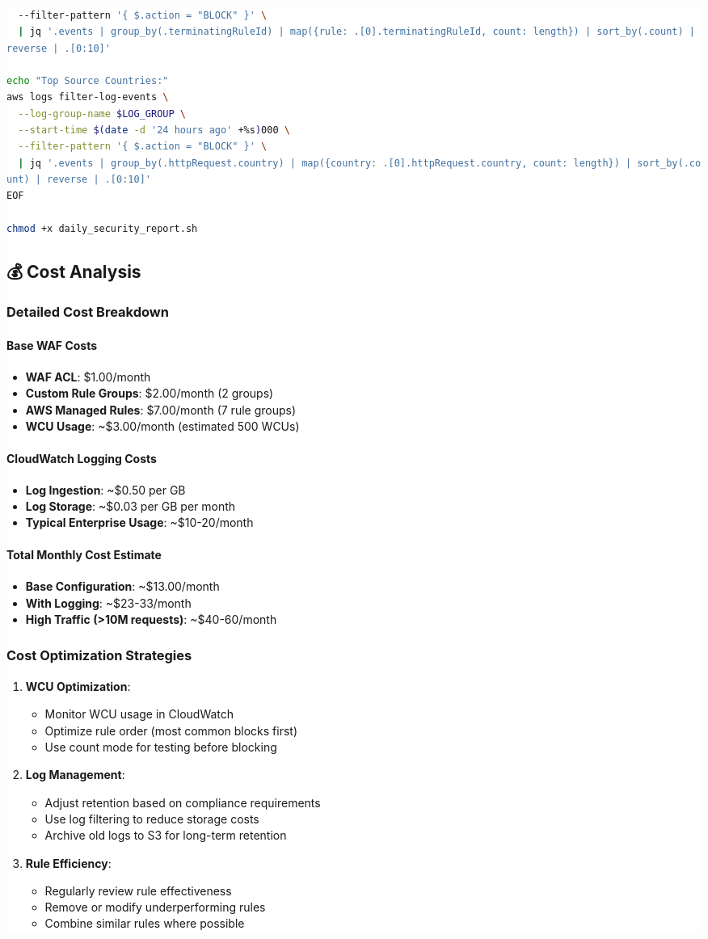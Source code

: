 ```bash
  --filter-pattern '{ $.action = "BLOCK" }' \
  | jq '.events | group_by(.terminatingRuleId) | map({rule: .[0].terminatingRuleId, count: length}) | sort_by(.count) | reverse | .[0:10]'

echo "Top Source Countries:"
aws logs filter-log-events \
  --log-group-name $LOG_GROUP \
  --start-time $(date -d '24 hours ago' +%s)000 \
  --filter-pattern '{ $.action = "BLOCK" }' \
  | jq '.events | group_by(.httpRequest.country) | map({country: .[0].httpRequest.country, count: length}) | sort_by(.count) | reverse | .[0:10]'
EOF

chmod +x daily_security_report.sh
```

## 💰 Cost Analysis

### Detailed Cost Breakdown

#### Base WAF Costs
- **WAF ACL**: $1.00/month
- **Custom Rule Groups**: $2.00/month (2 groups)
- **AWS Managed Rules**: $7.00/month (7 rule groups)
- **WCU Usage**: ~$3.00/month (estimated 500 WCUs)

#### CloudWatch Logging Costs
- **Log Ingestion**: ~$0.50 per GB
- **Log Storage**: ~$0.03 per GB per month
- **Typical Enterprise Usage**: ~$10-20/month

#### Total Monthly Cost Estimate
- **Base Configuration**: ~$13.00/month
- **With Logging**: ~$23-33/month
- **High Traffic (>10M requests)**: ~$40-60/month

### Cost Optimization Strategies

1. **WCU Optimization**:
   - Monitor WCU usage in CloudWatch
   - Optimize rule order (most common blocks first)
   - Use count mode for testing before blocking

2. **Log Management**:
   - Adjust retention based on compliance requirements
   - Use log filtering to reduce storage costs
   - Archive old logs to S3 for long-term retention

3. **Rule Efficiency**:
   - Regularly review rule effectiveness
   - Remove or modify underperforming rules
   - Combine similar rules where possible
